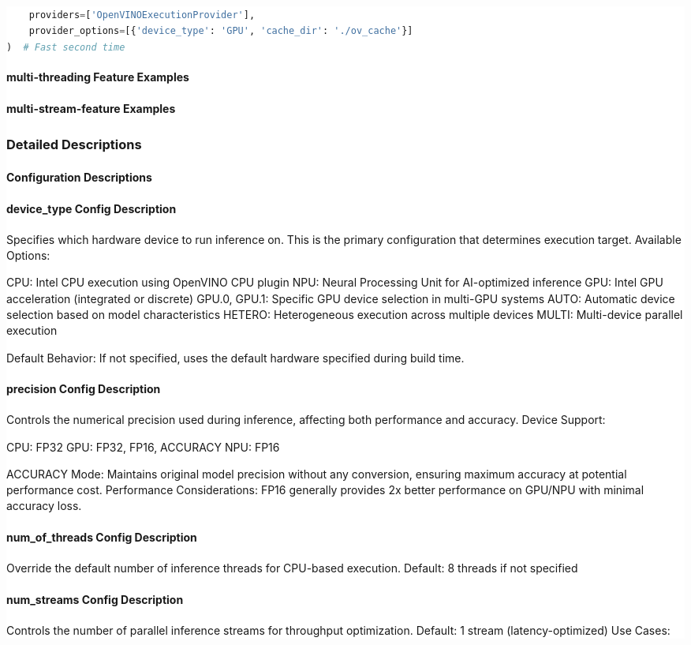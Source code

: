 ```python
    providers=['OpenVINOExecutionProvider'],
    provider_options=[{'device_type': 'GPU', 'cache_dir': './ov_cache'}]
)  # Fast second time
```

#### multi-threading Feature Examples
```python

```

#### multi-stream-feature Examples
```python

```
### Detailed Descriptions
#### Configuration Descriptions
#### device_type Config Description
Specifies which hardware device to run inference on. This is the primary configuration that determines execution target.
Available Options:

CPU: Intel CPU execution using OpenVINO CPU plugin
NPU: Neural Processing Unit for AI-optimized inference
GPU: Intel GPU acceleration (integrated or discrete)
GPU.0, GPU.1: Specific GPU device selection in multi-GPU systems
AUTO: Automatic device selection based on model characteristics
HETERO: Heterogeneous execution across multiple devices
MULTI: Multi-device parallel execution

Default Behavior: If not specified, uses the default hardware specified during build time.
#### precision Config Description
Controls the numerical precision used during inference, affecting both performance and accuracy.
Device Support:

CPU: FP32 
GPU: FP32, FP16, ACCURACY
NPU: FP16

ACCURACY Mode: Maintains original model precision without any conversion, ensuring maximum accuracy at potential performance cost.
Performance Considerations: FP16 generally provides 2x better performance on GPU/NPU with minimal accuracy loss.

#### num_of_threads Config Description
Override the default number of inference threads for CPU-based execution.
Default: 8 threads if not specified

#### num_streams Config Description
Controls the number of parallel inference streams for throughput optimization.
Default: 1 stream (latency-optimized)
Use Cases:
